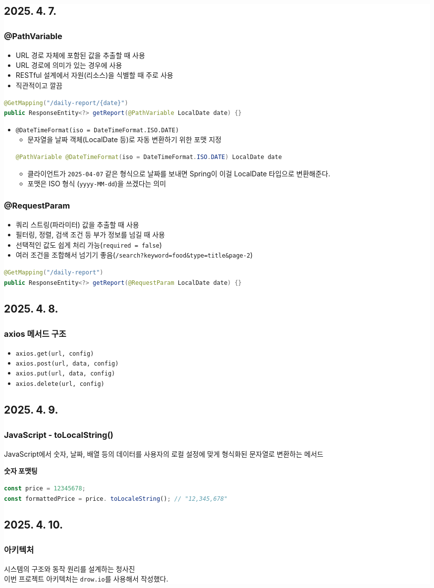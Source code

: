 ## 2025. 4. 7.
### @PathVariable
- URL 경로 자체에 포함된 값을 추출할 때 사용
- URL 경로에 의미가 있는 경우에 사용
- RESTful 설계에서 자원(리소스)을 식별할 때 주로 사용
- 직관적이고 깔끔
```java
@GetMapping("/daily-report/{date}")
public ResponseEntity<?> getReport(@PathVariable LocalDate date) {}
```

- `@DateTimeFormat(iso = DateTimeFormat.ISO.DATE)`<br>
    - 문자열을 날짜 객체(LocalDate 등)로 자동 변환하기 위한 포맷 지정
    ```java
    @PathVariable @DateTimeFormat(iso = DateTimeFormat.ISO.DATE) LocalDate date
    ```
    - 클라이언트가 `2025-04-07` 같은 형식으로 날짜를 보내면 Spring이 이걸 LocalDate 타입으로 변환해준다.
    - 포맷은 ISO 형식 (`yyyy-MM-dd`)을 쓰겠다는 의미

### @RequestParam
- 쿼리 스트링(파라미터) 값을 추출할 때 사용
- 필터링, 정렬, 검색 조건 등 부가 정보를 넘길 때 사용
- 선택적인 값도 쉽게 처리 가능(`required = false`)
- 여러 조건을 조합해서 넘기기 좋음(`/search?keyword=food&type=title&page-2`)
```java
@GetMapping("/daily-report")
public ResponseEntity<?> getReport(@RequestParam LocalDate date) {}
```

## 2025. 4. 8.
### axios 메서드 구조
- `axios.get(url, config)`
- `axios.post(url, data, config)`
- `axios.put(url, data, config)`
- `axios.delete(url, config)`

## 2025. 4. 9.
### JavaScript - toLocalString()
JavaScript에서 숫자, 날짜, 배열 등의 데이터를 사용자의 로컬 설정에 맞게 형식화된 문자열로 변환하는 메서드

**숫자 포맷팅**
```javascript
const price = 12345678;
const formattedPrice = price. toLocaleString(); // "12,345,678"
```

## 2025. 4. 10.
### 아키텍처
시스템의 구조와 동작 원리를 설계하는 청사진<br>
이번 프로젝트 아키텍처는 `drow.io`를 사용해서 작성했다.
